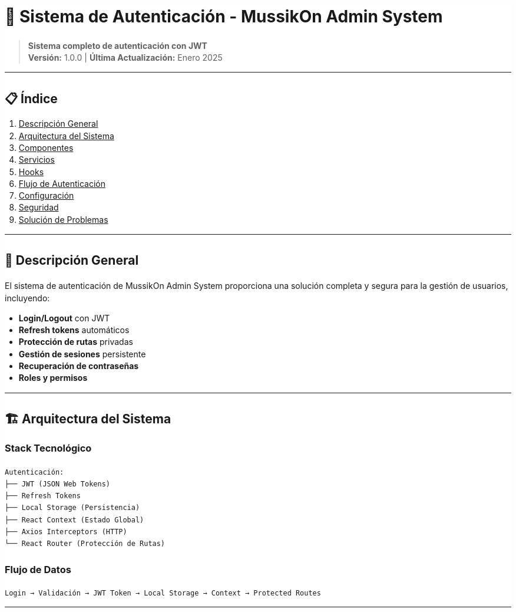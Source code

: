 # 🔐 **Sistema de Autenticación - MussikOn Admin System**

> **Sistema completo de autenticación con JWT**  
> **Versión:** 1.0.0 | **Última Actualización:** Enero 2025

---

## 📋 **Índice**

1. [Descripción General](#descripción-general)
2. [Arquitectura del Sistema](#arquitectura-del-sistema)
3. [Componentes](#componentes)
4. [Servicios](#servicios)
5. [Hooks](#hooks)
6. [Flujo de Autenticación](#flujo-de-autenticación)
7. [Configuración](#configuración)
8. [Seguridad](#seguridad)
9. [Solución de Problemas](#solución-de-problemas)

---

## 🎯 **Descripción General**

El sistema de autenticación de MussikOn Admin System proporciona una solución completa y segura para la gestión de usuarios, incluyendo:

- **Login/Logout** con JWT
- **Refresh tokens** automáticos
- **Protección de rutas** privadas
- **Gestión de sesiones** persistente
- **Recuperación de contraseñas**
- **Roles y permisos**

---

## 🏗️ **Arquitectura del Sistema**

### **Stack Tecnológico**
```
Autenticación:
├── JWT (JSON Web Tokens)
├── Refresh Tokens
├── Local Storage (Persistencia)
├── React Context (Estado Global)
├── Axios Interceptors (HTTP)
└── React Router (Protección de Rutas)
```

### **Flujo de Datos**
```
Login → Validación → JWT Token → Local Storage → Context → Protected Routes
```

---